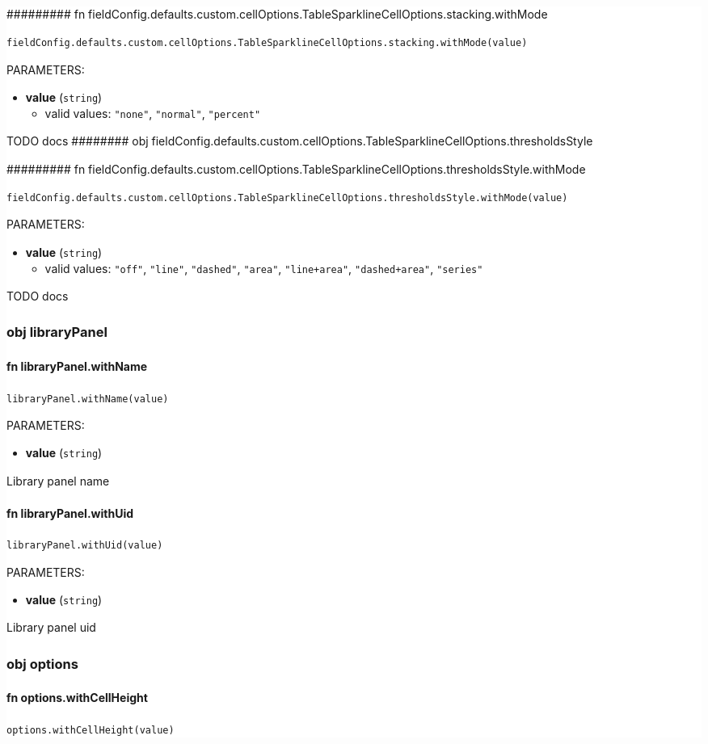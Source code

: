 
######### fn fieldConfig.defaults.custom.cellOptions.TableSparklineCellOptions.stacking.withMode

```jsonnet
fieldConfig.defaults.custom.cellOptions.TableSparklineCellOptions.stacking.withMode(value)
```

PARAMETERS:

* **value** (`string`)
   - valid values: `"none"`, `"normal"`, `"percent"`

TODO docs
######## obj fieldConfig.defaults.custom.cellOptions.TableSparklineCellOptions.thresholdsStyle


######### fn fieldConfig.defaults.custom.cellOptions.TableSparklineCellOptions.thresholdsStyle.withMode

```jsonnet
fieldConfig.defaults.custom.cellOptions.TableSparklineCellOptions.thresholdsStyle.withMode(value)
```

PARAMETERS:

* **value** (`string`)
   - valid values: `"off"`, `"line"`, `"dashed"`, `"area"`, `"line+area"`, `"dashed+area"`, `"series"`

TODO docs
### obj libraryPanel


#### fn libraryPanel.withName

```jsonnet
libraryPanel.withName(value)
```

PARAMETERS:

* **value** (`string`)

Library panel name
#### fn libraryPanel.withUid

```jsonnet
libraryPanel.withUid(value)
```

PARAMETERS:

* **value** (`string`)

Library panel uid
### obj options


#### fn options.withCellHeight

```jsonnet
options.withCellHeight(value)
```
